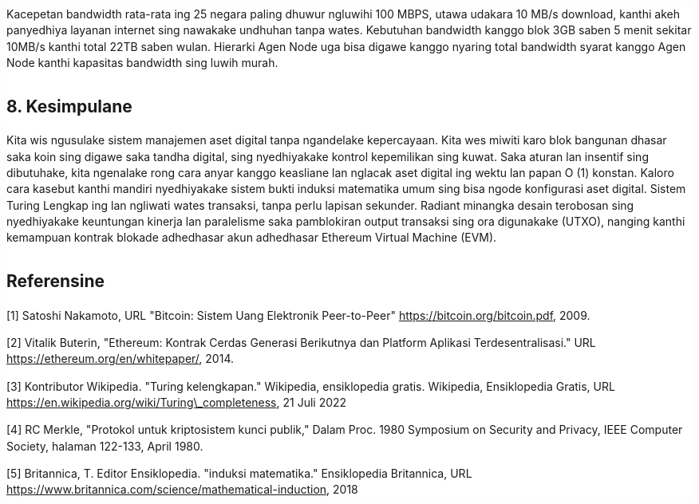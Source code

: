 Kacepetan bandwidth rata-rata ing 25 negara paling dhuwur ngluwihi 100 MBPS, utawa udakara 10 MB/s download, kanthi akeh panyedhiya layanan internet sing nawakake undhuhan tanpa wates. Kebutuhan bandwidth kanggo blok 3GB saben 5 menit sekitar 10MB/s kanthi total 22TB saben wulan. Hierarki Agen Node uga bisa digawe kanggo nyaring total bandwidth syarat kanggo Agen Node kanthi kapasitas bandwidth sing luwih murah.

## 8. Kesimpulane <a href="#id-8-kesimpulane" id="id-8-kesimpulane"></a>

Kita wis ngusulake sistem manajemen aset digital tanpa ngandelake kepercayaan. Kita wes miwiti karo blok bangunan dhasar saka koin sing digawe saka tandha digital, sing nyedhiyakake kontrol kepemilikan sing kuwat. Saka aturan lan insentif sing dibutuhake, kita ngenalake rong cara anyar kanggo keasliane lan nglacak aset digital ing wektu lan papan O (1) konstan. Kaloro cara kasebut kanthi mandiri nyedhiyakake sistem bukti induksi matematika umum sing bisa ngode konfigurasi aset digital. Sistem Turing Lengkap ing lan ngliwati wates transaksi, tanpa perlu lapisan sekunder. Radiant minangka desain terobosan sing nyedhiyakake keuntungan kinerja lan paralelisme saka pamblokiran output transaksi sing ora digunakake (UTXO), nanging kanthi kemampuan kontrak blokade adhedhasar akun adhedhasar Ethereum Virtual Machine (EVM).

## Referensine <a href="#referensine" id="referensine"></a>

\[1] Satoshi Nakamoto, URL "Bitcoin: Sistem Uang Elektronik Peer-to-Peer" https://bitcoin.org/bitcoin.pdf, 2009.

\[2] Vitalik Buterin, "Ethereum: Kontrak Cerdas Generasi Berikutnya dan Platform Aplikasi Terdesentralisasi." URL https://ethereum.org/en/whitepaper/, 2014.

\[3] Kontributor Wikipedia. "Turing kelengkapan." Wikipedia, ensiklopedia gratis. Wikipedia, Ensiklopedia Gratis, URL https://en.wikipedia.org/wiki/Turing\_completeness, 21 Juli 2022

\[4] RC Merkle, "Protokol untuk kriptosistem kunci publik," Dalam Proc. 1980 Symposium on Security and Privacy, IEEE Computer Society, halaman 122-133, April 1980.

\[5] Britannica, T. Editor Ensiklopedia. "induksi matematika." Ensiklopedia Britannica, URL https://www.britannica.com/science/mathematical-induction, 2018
